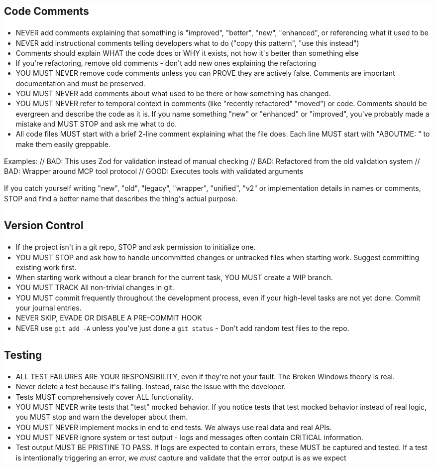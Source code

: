 ## Code Comments

 - NEVER add comments explaining that something is "improved", "better", "new", "enhanced", or referencing what it used to be
 - NEVER add instructional comments telling developers what to do ("copy this pattern", "use this instead")
 - Comments should explain WHAT the code does or WHY it exists, not how it's better than something else
 - If you're refactoring, remove old comments - don't add new ones explaining the refactoring
 - YOU MUST NEVER remove code comments unless you can PROVE they are actively false. Comments are important documentation and must be preserved.
 - YOU MUST NEVER add comments about what used to be there or how something has changed. 
 - YOU MUST NEVER refer to temporal context in comments (like "recently refactored" "moved") or code. Comments should be evergreen and describe the code as it is. If you name something "new" or "enhanced" or "improved", you've probably made a mistake and MUST STOP and ask me what to do.
 - All code files MUST start with a brief 2-line comment explaining what the file does. Each line MUST start with "ABOUTME: " to make them easily greppable.

  Examples:
  // BAD: This uses Zod for validation instead of manual checking
  // BAD: Refactored from the old validation system
  // BAD: Wrapper around MCP tool protocol
  // GOOD: Executes tools with validated arguments

  If you catch yourself writing "new", "old", "legacy", "wrapper", "unified", "v2" or implementation details in names or comments, STOP and find a better name that describes the thing's
  actual purpose.

## Version Control

- If the project isn't in a git repo, STOP and ask permission to initialize one.
- YOU MUST STOP and ask how to handle uncommitted changes or untracked files when starting work.  Suggest committing existing work first.
- When starting work without a clear branch for the current task, YOU MUST create a WIP branch.
- YOU MUST TRACK All non-trivial changes in git.
- YOU MUST commit frequently throughout the development process, even if your high-level tasks are not yet done. Commit your journal entries.
- NEVER SKIP, EVADE OR DISABLE A PRE-COMMIT HOOK
- NEVER use `git add -A` unless you've just done a `git status` - Don't add random test files to the repo.

## Testing

- ALL TEST FAILURES ARE YOUR RESPONSIBILITY, even if they're not your fault. The Broken Windows theory is real.
- Never delete a test because it's failing. Instead, raise the issue with the developer. 
- Tests MUST comprehensively cover ALL functionality. 
- YOU MUST NEVER write tests that "test" mocked behavior. If you notice tests that test mocked behavior instead of real logic, you MUST stop and warn the developer about them.
- YOU MUST NEVER implement mocks in end to end tests. We always use real data and real APIs.
- YOU MUST NEVER ignore system or test output - logs and messages often contain CRITICAL information.
- Test output MUST BE PRISTINE TO PASS. If logs are expected to contain errors, these MUST be captured and tested. If a test is intentionally triggering an error, we *must* capture and validate that the error output is as we expect
